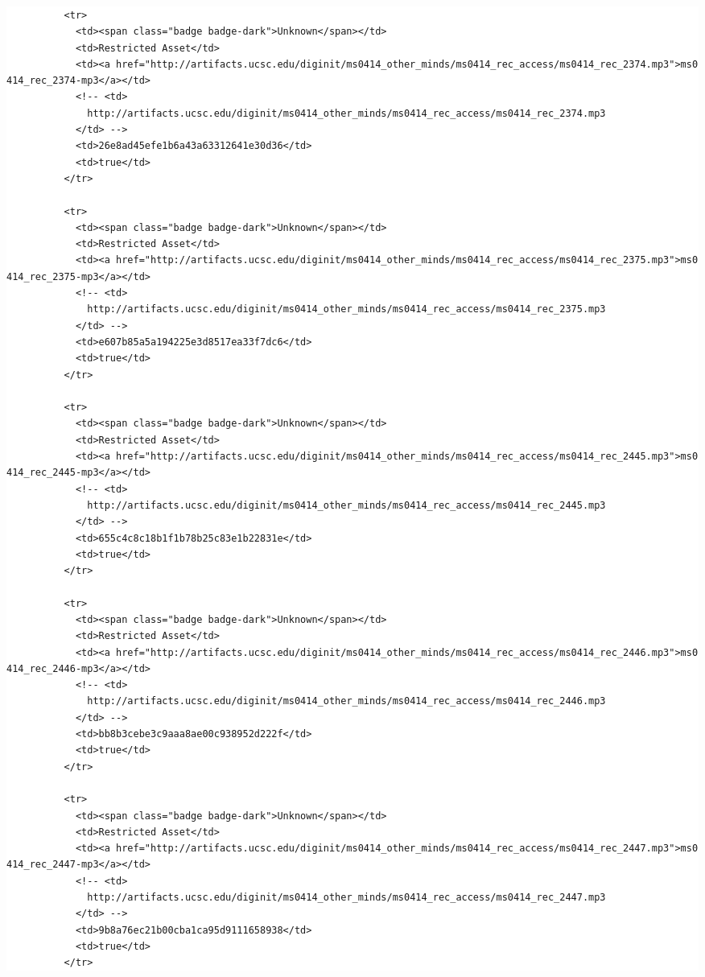               <tr>
                <td><span class="badge badge-dark">Unknown</span></td>
                <td>Restricted Asset</td>
                <td><a href="http://artifacts.ucsc.edu/diginit/ms0414_other_minds/ms0414_rec_access/ms0414_rec_2374.mp3">ms0414_rec_2374-mp3</a></td>
                <!-- <td>
                  http://artifacts.ucsc.edu/diginit/ms0414_other_minds/ms0414_rec_access/ms0414_rec_2374.mp3
                </td> -->
                <td>26e8ad45efe1b6a43a63312641e30d36</td>
                <td>true</td>
              </tr>
            
              <tr>
                <td><span class="badge badge-dark">Unknown</span></td>
                <td>Restricted Asset</td>
                <td><a href="http://artifacts.ucsc.edu/diginit/ms0414_other_minds/ms0414_rec_access/ms0414_rec_2375.mp3">ms0414_rec_2375-mp3</a></td>
                <!-- <td>
                  http://artifacts.ucsc.edu/diginit/ms0414_other_minds/ms0414_rec_access/ms0414_rec_2375.mp3
                </td> -->
                <td>e607b85a5a194225e3d8517ea33f7dc6</td>
                <td>true</td>
              </tr>
            
              <tr>
                <td><span class="badge badge-dark">Unknown</span></td>
                <td>Restricted Asset</td>
                <td><a href="http://artifacts.ucsc.edu/diginit/ms0414_other_minds/ms0414_rec_access/ms0414_rec_2445.mp3">ms0414_rec_2445-mp3</a></td>
                <!-- <td>
                  http://artifacts.ucsc.edu/diginit/ms0414_other_minds/ms0414_rec_access/ms0414_rec_2445.mp3
                </td> -->
                <td>655c4c8c18b1f1b78b25c83e1b22831e</td>
                <td>true</td>
              </tr>
            
              <tr>
                <td><span class="badge badge-dark">Unknown</span></td>
                <td>Restricted Asset</td>
                <td><a href="http://artifacts.ucsc.edu/diginit/ms0414_other_minds/ms0414_rec_access/ms0414_rec_2446.mp3">ms0414_rec_2446-mp3</a></td>
                <!-- <td>
                  http://artifacts.ucsc.edu/diginit/ms0414_other_minds/ms0414_rec_access/ms0414_rec_2446.mp3
                </td> -->
                <td>bb8b3cebe3c9aaa8ae00c938952d222f</td>
                <td>true</td>
              </tr>
            
              <tr>
                <td><span class="badge badge-dark">Unknown</span></td>
                <td>Restricted Asset</td>
                <td><a href="http://artifacts.ucsc.edu/diginit/ms0414_other_minds/ms0414_rec_access/ms0414_rec_2447.mp3">ms0414_rec_2447-mp3</a></td>
                <!-- <td>
                  http://artifacts.ucsc.edu/diginit/ms0414_other_minds/ms0414_rec_access/ms0414_rec_2447.mp3
                </td> -->
                <td>9b8a76ec21b00cba1ca95d9111658938</td>
                <td>true</td>
              </tr>
            